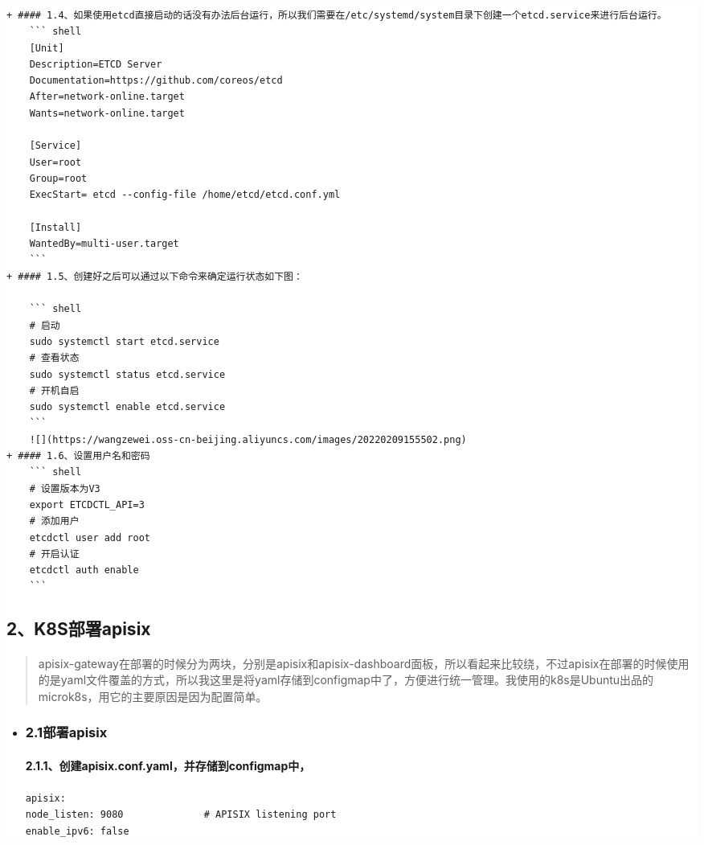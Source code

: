     + #### 1.4、如果使用etcd直接启动的话没有办法后台运行，所以我们需要在/etc/systemd/system目录下创建一个etcd.service来进行后台运行。
        ``` shell
        [Unit]
        Description=ETCD Server
        Documentation=https://github.com/coreos/etcd
        After=network-online.target
        Wants=network-online.target

        [Service]
        User=root
        Group=root
        ExecStart= etcd --config-file /home/etcd/etcd.conf.yml

        [Install]
        WantedBy=multi-user.target
        ```
    + #### 1.5、创建好之后可以通过以下命令来确定运行状态如下图：
        
        ``` shell
        # 启动
        sudo systemctl start etcd.service
        # 查看状态
        sudo systemctl status etcd.service
        # 开机自启
        sudo systemctl enable etcd.service
        ```
        ![](https://wangzewei.oss-cn-beijing.aliyuncs.com/images/20220209155502.png)
    + #### 1.6、设置用户名和密码
        ``` shell
        # 设置版本为V3
        export ETCDCTL_API=3
        # 添加用户
        etcdctl user add root
        # 开启认证
        etcdctl auth enable
        ```
    


## 2、K8S部署apisix
>apisix-gateway在部署的时候分为两块，分别是apisix和apisix-dashboard面板，所以看起来比较绕，不过apisix在部署的时候使用的是yaml文件覆盖的方式，所以我这里是将yaml存储到configmap中了，方便进行统一管理。我使用的k8s是Ubuntu出品的microk8s，用它的主要原因是因为配置简单。
  + ### 2.1部署apisix
    #### 2.1.1、创建apisix.conf.yaml，并存储到configmap中，
    ``` shell
    apisix:
    node_listen: 9080              # APISIX listening port
    enable_ipv6: false
